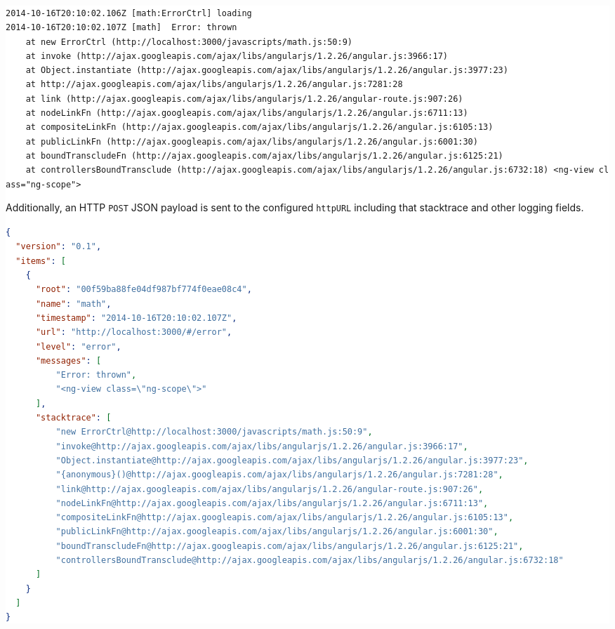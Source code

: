 ```
2014-10-16T20:10:02.106Z [math:ErrorCtrl] loading
2014-10-16T20:10:02.107Z [math]  Error: thrown
    at new ErrorCtrl (http://localhost:3000/javascripts/math.js:50:9)
    at invoke (http://ajax.googleapis.com/ajax/libs/angularjs/1.2.26/angular.js:3966:17)
    at Object.instantiate (http://ajax.googleapis.com/ajax/libs/angularjs/1.2.26/angular.js:3977:23)
    at http://ajax.googleapis.com/ajax/libs/angularjs/1.2.26/angular.js:7281:28
    at link (http://ajax.googleapis.com/ajax/libs/angularjs/1.2.26/angular-route.js:907:26)
    at nodeLinkFn (http://ajax.googleapis.com/ajax/libs/angularjs/1.2.26/angular.js:6711:13)
    at compositeLinkFn (http://ajax.googleapis.com/ajax/libs/angularjs/1.2.26/angular.js:6105:13)
    at publicLinkFn (http://ajax.googleapis.com/ajax/libs/angularjs/1.2.26/angular.js:6001:30)
    at boundTranscludeFn (http://ajax.googleapis.com/ajax/libs/angularjs/1.2.26/angular.js:6125:21)
    at controllersBoundTransclude (http://ajax.googleapis.com/ajax/libs/angularjs/1.2.26/angular.js:6732:18) <ng-view class="ng-scope">
```

Additionally, an HTTP `POST` JSON payload is sent to the configured `httpURL` including that stacktrace and other logging fields.

```json
{
  "version": "0.1",
  "items": [
    {
      "root": "00f59ba88fe04df987bf774f0eae08c4",
      "name": "math",
      "timestamp": "2014-10-16T20:10:02.107Z",
      "url": "http://localhost:3000/#/error",
      "level": "error",
      "messages": [
          "Error: thrown",
          "<ng-view class=\"ng-scope\">"
      ],
      "stacktrace": [
          "new ErrorCtrl@http://localhost:3000/javascripts/math.js:50:9",
          "invoke@http://ajax.googleapis.com/ajax/libs/angularjs/1.2.26/angular.js:3966:17",
          "Object.instantiate@http://ajax.googleapis.com/ajax/libs/angularjs/1.2.26/angular.js:3977:23",
          "{anonymous}()@http://ajax.googleapis.com/ajax/libs/angularjs/1.2.26/angular.js:7281:28",
          "link@http://ajax.googleapis.com/ajax/libs/angularjs/1.2.26/angular-route.js:907:26",
          "nodeLinkFn@http://ajax.googleapis.com/ajax/libs/angularjs/1.2.26/angular.js:6711:13",
          "compositeLinkFn@http://ajax.googleapis.com/ajax/libs/angularjs/1.2.26/angular.js:6105:13",
          "publicLinkFn@http://ajax.googleapis.com/ajax/libs/angularjs/1.2.26/angular.js:6001:30",
          "boundTranscludeFn@http://ajax.googleapis.com/ajax/libs/angularjs/1.2.26/angular.js:6125:21",
          "controllersBoundTransclude@http://ajax.googleapis.com/ajax/libs/angularjs/1.2.26/angular.js:6732:18"
      ]
    }
  ]
}
```
